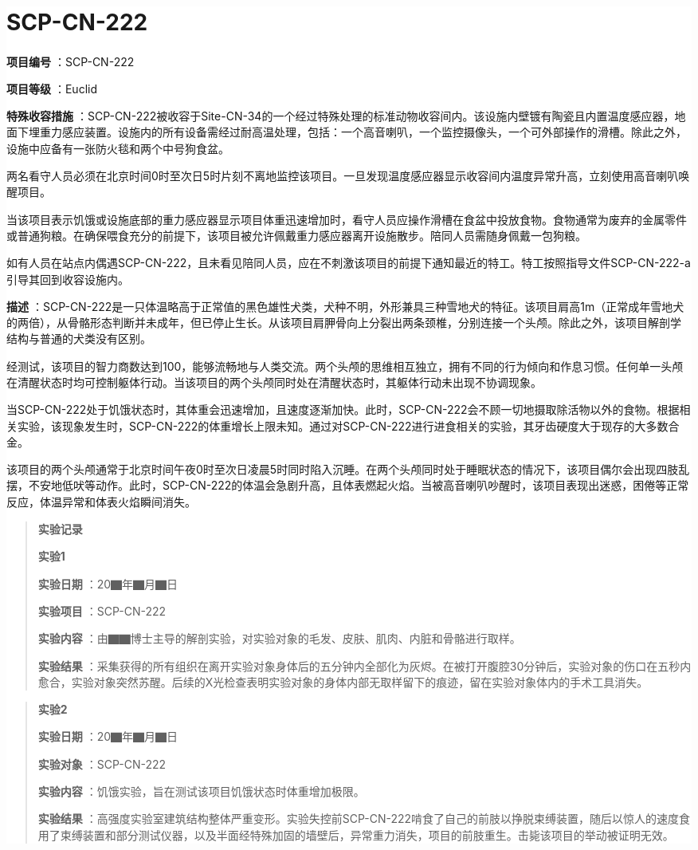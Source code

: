 # SCP-CN-222

**项目编号** ：SCP-CN-222

**项目等级** ：Euclid

**特殊收容措施** ：SCP-CN-222被收容于Site-CN-34的一个经过特殊处理的标准动物收容间内。该设施内壁镀有陶瓷且内置温度感应器，地面下埋重力感应装置。设施内的所有设备需经过耐高温处理，包括：一个高音喇叭，一个监控摄像头，一个可外部操作的滑槽。除此之外，设施中应备有一张防火毯和两个中号狗食盆。

两名看守人员必须在北京时间0时至次日5时片刻不离地监控该项目。一旦发现温度感应器显示收容间内温度异常升高，立刻使用高音喇叭唤醒项目。

当该项目表示饥饿或设施底部的重力感应器显示项目体重迅速增加时，看守人员应操作滑槽在食盆中投放食物。食物通常为废弃的金属零件或普通狗粮。在确保喂食充分的前提下，该项目被允许佩戴重力感应器离开设施散步。陪同人员需随身佩戴一包狗粮。

如有人员在站点内偶遇SCP-CN-222，且未看见陪同人员，应在不刺激该项目的前提下通知最近的特工。特工按照指导文件SCP-CN-222-a引导其回到收容设施内。

**描述** ：SCP-CN-222是一只体温略高于正常值的黑色雄性犬类，犬种不明，外形兼具三种雪地犬的特征。该项目肩高1m（正常成年雪地犬的两倍），从骨骼形态判断并未成年，但已停止生长。从该项目肩胛骨向上分裂出两条颈椎，分别连接一个头颅。除此之外，该项目解剖学结构与普通的犬类没有区别。

经测试，该项目的智力商数达到100，能够流畅地与人类交流。两个头颅的思维相互独立，拥有不同的行为倾向和作息习惯。任何单一头颅在清醒状态时均可控制躯体行动。当该项目的两个头颅同时处在清醒状态时，其躯体行动未出现不协调现象。

当SCP-CN-222处于饥饿状态时，其体重会迅速增加，且速度逐渐加快。此时，SCP-CN-222会不顾一切地摄取除活物以外的食物。根据相关实验，该现象发生时，SCP-CN-222的体重增长上限未知。通过对SCP-CN-222进行进食相关的实验，其牙齿硬度大于现存的大多数合金。

该项目的两个头颅通常于北京时间午夜0时至次日凌晨5时同时陷入沉睡。在两个头颅同时处于睡眠状态的情况下，该项目偶尔会出现四肢乱摆，不安地低吠等动作。此时，SCP-CN-222的体温会急剧升高，且体表燃起火焰。当被高音喇叭吵醒时，该项目表现出迷惑，困倦等正常反应，体温异常和体表火焰瞬间消失。


> **实验记录** 
> 
> **实验1** 
> 
> **实验日期** ：20▇年▇月▇日
> 
> **实验项目** ：SCP-CN-222
> 
> **实验内容** ：由▇▇博士主导的解剖实验，对实验对象的毛发、皮肤、肌肉、内脏和骨骼进行取样。
> 
> **实验结果** ：采集获得的所有组织在离开实验对象身体后的五分钟内全部化为灰烬。在被打开腹腔30分钟后，实验对象的伤口在五秒内愈合，实验对象突然苏醒。后续的X光检查表明实验对象的身体内部无取样留下的痕迹，留在实验对象体内的手术工具消失。
> 


> **实验2** 
> 
> **实验日期** ：20▇年▇月▇日
> 
> **实验对象** ：SCP-CN-222
> 
> **实验内容** ：饥饿实验，旨在测试该项目饥饿状态时体重增加极限。
> 
> **实验结果** ：高强度实验室建筑结构整体严重变形。实验失控前SCP-CN-222啃食了自己的前肢以挣脱束缚装置，随后以惊人的速度食用了束缚装置和部分测试仪器，以及半面经特殊加固的墙壁后，异常重力消失，项目的前肢重生。击毙该项目的举动被证明无效。
> 

